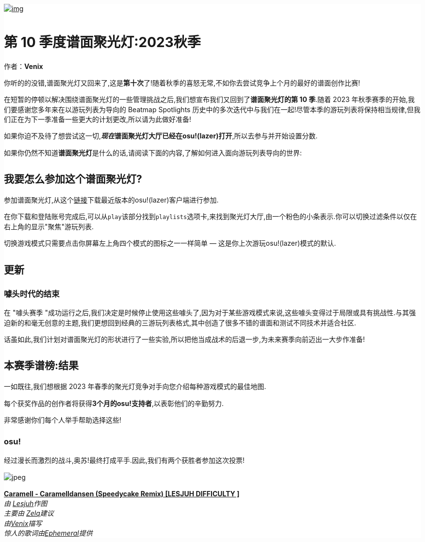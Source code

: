 <a href="https://osu.ppy.sh/home/news/2023-10-23-beatmap-spotlights-season-10-autumn-2023">
    <img src="https://i.ppy.sh/9e480d14f86eb1fe08225c4e36f9de67ccf0fe44/68747470733a2f2f6f73752e7070792e73682f77696b692f696d616765732f7368617265642f6e6577732f62616e6e6572732f626561746d61702d73706f746c69676874732e6a7067" alt="img">
</a>

# 第 10 季度谱面聚光灯:2023秋季

作者：**Venix**

你听的的没错,谱面聚光灯又回来了,这是**第十次**了!随着秋季的喜怒无常,不如你去尝试竞争上个月的最好的谱面创作比赛!

在短暂的停顿以解决围绕谱面聚光灯的一些管理挑战之后,我们想宣布我们又回到了**谱面聚光灯的第 10 季**.随着 2023 年秋季赛季的开始,我们要感谢您多年来在以游玩列表为导向的 Beatmap Spotlights 历史中的多次迭代中与我们在一起!尽管本季的游玩列表将保持相当规律,但我们正在为下一季准备一些更大的计划更改,所以请为此做好准备!

如果你迫不及待了想尝试这一切,***现在*谱面聚光灯大厅已经在osu!(lazer)打开**,所以去参与并开始设置分数.

如果你仍然不知道**谱面聚光灯**是什么的话,请阅读下面的内容,了解如何进入面向游玩列表导向的世界:

## 我要怎么参加这个谱面聚光灯?

参加谱面聚光灯,从这个[链接](https://osu.ppy.sh/home/download)下载最近版本的osu!(lazer)客户端进行参加.

在你下载和登陆账号完成后,可以从`play`该部分找到`playlists`选项卡,来找到聚光灯大厅,由一个粉色的小条表示.你可以切换过滤条件以仅在右上角的显示"聚焦"游玩列表.

切换游戏模式只需要点击你屏幕左上角四个模式的图标之一一样简单 — 这是你上次游玩osu!(lazer)模式的默认.

## 更新

### 噱头时代的结束

在 "噱头赛季 "成功运行之后,我们决定是时候停止使用这些噱头了,因为对于某些游戏模式来说,这些噱头变得过于局限或具有挑战性.与其强迫新的和毫无创意的主题,我们更想回到经典的三游玩列表格式,其中创造了很多不错的谱面和测试不同技术并适合社区.

话虽如此,我们计划对谱面聚光灯的形状进行了一些实验,所以把他当成战术的后退一步,为未来赛季向前迈出一大步作准备!

## 本赛季谱榜:结果

一如既往,我们想根据 2023 年春季的聚光灯竞争对手向您介绍每种游戏模式的最佳地图.

每个获奖作品的创作者将获得**3个月的osu!支持者**,以表彰他们的辛勤努力.

非常感谢你们每个人举手帮助选择这些!

### osu!

经过漫长而激烈的战斗,奥苏!最终打成平手.因此,我们有两个获胜者参加这次投票!

<img src="https://i.ppy.sh/c959ef10383cc309e95548e4ffd68bc010735bb2/68747470733a2f2f6f73752e7070792e73682f77696b692f696d616765732f7368617265642f6e6577732f323032332d31302d32332d626561746d61702d73706f746c69676874732d736561736f6e2d31302d617574756d6e2d323032332f373338302e6a7067" alt="jpeg">

**[Caramell - Caramelldansen (Speedycake Remix) [LESJUH DIFFICULTY ]](https://osu.ppy.sh/beatmapsets/7380#osu/43423)**<br/>
*由 [Lesjuh](https://osu.ppy.sh/users/44308)作图*<br/>
*主要由 [Zelq](https://osu.ppy.sh/users/8953955)建议*<br/>
*由[Venix](https://osu.ppy.sh/users/5999631)描写*<br/>
*惊人的歌词由[Ephemeral](https://osu.ppy.sh/users/102335)提供*<br/>
